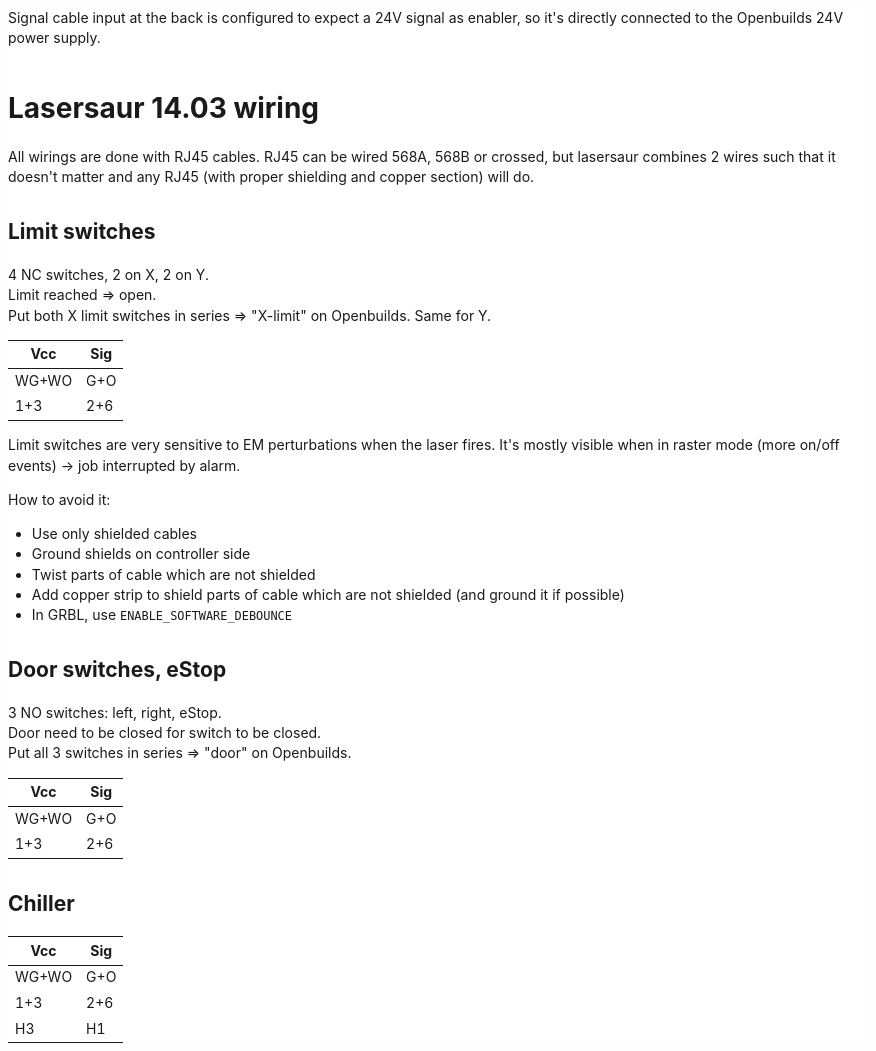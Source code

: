 Signal cable input at the back is configured to expect a 24V signal as enabler, so it's directly connected to the Openbuilds 24V power supply.
# Lasersaur 14.03 wiring

All wirings are done with RJ45 cables. RJ45 can be wired 568A, 568B or crossed, but lasersaur combines 2 wires such that it doesn't matter and any RJ45 (with proper shielding and copper section) will do.

## Limit switches

4 NC switches, 2 on X, 2 on Y.  
Limit reached => open.  
Put both X limit switches in series => "X-limit" on Openbuilds. Same for Y.

|Vcc|Sig|
|---|---|
|WG+WO|G+O|
|1+3|2+6|

Limit switches are very sensitive to EM perturbations when the laser fires. It's mostly visible when in raster mode (more on/off events) -> job interrupted by alarm.

How to avoid it:
* Use only shielded cables
* Ground shields on controller side
* Twist parts of cable which are not shielded
* Add copper strip to shield parts of cable which are not shielded (and ground it if possible)
* In GRBL, use `ENABLE_SOFTWARE_DEBOUNCE`

## Door switches, eStop

3 NO switches: left, right, eStop.  
Door need to be closed for switch to be closed.  
Put all 3 switches in series => "door" on Openbuilds.

|Vcc|Sig|
|---|---|
|WG+WO|G+O|
|1+3|2+6|

## Chiller

|Vcc|Sig|
|---|---|
|WG+WO|G+O|
|1+3|2+6|
|H3|H1|

